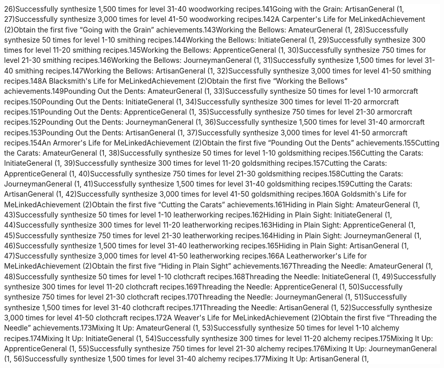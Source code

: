 26)</td><td>Successfully synthesize 1,500 times for level 31-40 woodworking recipes.</td></tr><tr><td>141</td><td>Going with the Grain: Artisan</td><td>General (1, 27)</td><td>Successfully synthesize 3,000 times for level 41-50 woodworking recipes.</td></tr><tr><td>142</td><td>A Carpenter's Life for Me</td><td>LinkedAchievement (2)</td><td>Obtain the first five “Going with the Grain” achievements.</td></tr><tr><td>143</td><td>Working the Bellows: Amateur</td><td>General (1, 28)</td><td>Successfully synthesize 50 times for level 1-10 smithing recipes.</td></tr><tr><td>144</td><td>Working the Bellows: Initiate</td><td>General (1, 29)</td><td>Successfully synthesize 300 times for level 11-20 smithing recipes.</td></tr><tr><td>145</td><td>Working the Bellows: Apprentice</td><td>General (1, 30)</td><td>Successfully synthesize 750 times for level 21-30 smithing recipes.</td></tr><tr><td>146</td><td>Working the Bellows: Journeyman</td><td>General (1, 31)</td><td>Successfully synthesize 1,500 times for level 31-40 smithing recipes.</td></tr><tr><td>147</td><td>Working the Bellows: Artisan</td><td>General (1, 32)</td><td>Successfully synthesize 3,000 times for level 41-50 smithing recipes.</td></tr><tr><td>148</td><td>A Blacksmith's Life for Me</td><td>LinkedAchievement (2)</td><td>Obtain the first five “Working the Bellows” achievements.</td></tr><tr><td>149</td><td>Pounding Out the Dents: Amateur</td><td>General (1, 33)</td><td>Successfully synthesize 50 times for level 1-10 armorcraft recipes.</td></tr><tr><td>150</td><td>Pounding Out the Dents: Initiate</td><td>General (1, 34)</td><td>Successfully synthesize 300 times for level 11-20 armorcraft recipes.</td></tr><tr><td>151</td><td>Pounding Out the Dents: Apprentice</td><td>General (1, 35)</td><td>Successfully synthesize 750 times for level 21-30 armorcraft recipes.</td></tr><tr><td>152</td><td>Pounding Out the Dents: Journeyman</td><td>General (1, 36)</td><td>Successfully synthesize 1,500 times for level 31-40 armorcraft recipes.</td></tr><tr><td>153</td><td>Pounding Out the Dents: Artisan</td><td>General (1, 37)</td><td>Successfully synthesize 3,000 times for level 41-50 armorcraft recipes.</td></tr><tr><td>154</td><td>An Armorer's Life for Me</td><td>LinkedAchievement (2)</td><td>Obtain the first five “Pounding Out the Dents” achievements.</td></tr><tr><td>155</td><td>Cutting the Carats: Amateur</td><td>General (1, 38)</td><td>Successfully synthesize 50 times for level 1-10 goldsmithing recipes.</td></tr><tr><td>156</td><td>Cutting the Carats: Initiate</td><td>General (1, 39)</td><td>Successfully synthesize 300 times for level 11-20 goldsmithing recipes.</td></tr><tr><td>157</td><td>Cutting the Carats: Apprentice</td><td>General (1, 40)</td><td>Successfully synthesize 750 times for level 21-30 goldsmithing recipes.</td></tr><tr><td>158</td><td>Cutting the Carats: Journeyman</td><td>General (1, 41)</td><td>Successfully synthesize 1,500 times for level 31-40 goldsmithing recipes.</td></tr><tr><td>159</td><td>Cutting the Carats: Artisan</td><td>General (1, 42)</td><td>Successfully synthesize 3,000 times for level 41-50 goldsmithing recipes.</td></tr><tr><td>160</td><td>A Goldsmith's Life for Me</td><td>LinkedAchievement (2)</td><td>Obtain the first five “Cutting the Carats” achievements.</td></tr><tr><td>161</td><td>Hiding in Plain Sight: Amateur</td><td>General (1, 43)</td><td>Successfully synthesize 50 times for level 1-10 leatherworking recipes.</td></tr><tr><td>162</td><td>Hiding in Plain Sight: Initiate</td><td>General (1, 44)</td><td>Successfully synthesize 300 times for level 11-20 leatherworking recipes.</td></tr><tr><td>163</td><td>Hiding in Plain Sight: Apprentice</td><td>General (1, 45)</td><td>Successfully synthesize 750 times for level 21-30 leatherworking recipes.</td></tr><tr><td>164</td><td>Hiding in Plain Sight: Journeyman</td><td>General (1, 46)</td><td>Successfully synthesize 1,500 times for level 31-40 leatherworking recipes.</td></tr><tr><td>165</td><td>Hiding in Plain Sight: Artisan</td><td>General (1, 47)</td><td>Successfully synthesize 3,000 times for level 41-50 leatherworking recipes.</td></tr><tr><td>166</td><td>A Leatherworker's Life for Me</td><td>LinkedAchievement (2)</td><td>Obtain the first five “Hiding in Plain Sight” achievements.</td></tr><tr><td>167</td><td>Threading the Needle: Amateur</td><td>General (1, 48)</td><td>Successfully synthesize 50 times for level 1-10 clothcraft recipes.</td></tr><tr><td>168</td><td>Threading the Needle: Initiate</td><td>General (1, 49)</td><td>Successfully synthesize 300 times for level 11-20 clothcraft recipes.</td></tr><tr><td>169</td><td>Threading the Needle: Apprentice</td><td>General (1, 50)</td><td>Successfully synthesize 750 times for level 21-30 clothcraft recipes.</td></tr><tr><td>170</td><td>Threading the Needle: Journeyman</td><td>General (1, 51)</td><td>Successfully synthesize 1,500 times for level 31-40 clothcraft recipes.</td></tr><tr><td>171</td><td>Threading the Needle: Artisan</td><td>General (1, 52)</td><td>Successfully synthesize 3,000 times for level 41-50 clothcraft recipes.</td></tr><tr><td>172</td><td>A Weaver's Life for Me</td><td>LinkedAchievement (2)</td><td>Obtain the first five “Threading the Needle” achievements.</td></tr><tr><td>173</td><td>Mixing It Up: Amateur</td><td>General (1, 53)</td><td>Successfully synthesize 50 times for level 1-10 alchemy recipes.</td></tr><tr><td>174</td><td>Mixing It Up: Initiate</td><td>General (1, 54)</td><td>Successfully synthesize 300 times for level 11-20 alchemy recipes.</td></tr><tr><td>175</td><td>Mixing It Up: Apprentice</td><td>General (1, 55)</td><td>Successfully synthesize 750 times for level 21-30 alchemy recipes.</td></tr><tr><td>176</td><td>Mixing It Up: Journeyman</td><td>General (1, 56)</td><td>Successfully synthesize 1,500 times for level 31-40 alchemy recipes.</td></tr><tr><td>177</td><td>Mixing It Up: Artisan</td><td>General (1,